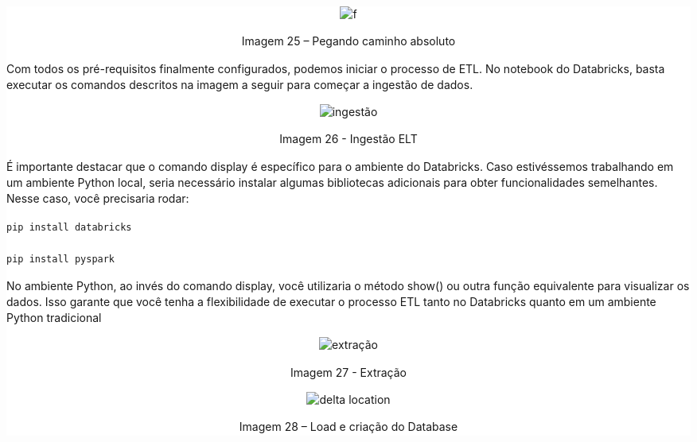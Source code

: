 <div align="center">

![f](https://github.com/user-attachments/assets/06c8339d-1ac2-4bfc-a5f7-bec71e322c8b)



Imagem 25 – Pegando caminho absoluto 
</div>
 

Com todos os pré-requisitos finalmente configurados, podemos iniciar o processo de ETL. No notebook do Databricks, basta executar os comandos descritos na imagem a seguir para começar a ingestão de dados.  

 

 

 <div align="center">


![ingestão](https://github.com/user-attachments/assets/f81c213c-4817-4a12-a412-3ec1750e5dc7)



Imagem 26 - Ingestão ELT 
</div>
 

É importante destacar que o comando display é específico para o ambiente do Databricks. Caso estivéssemos trabalhando em um ambiente Python local, seria necessário instalar algumas bibliotecas adicionais para obter funcionalidades semelhantes. Nesse caso, você precisaria rodar: 

  
```
pip install databricks 

pip install pyspark 
```
  

No ambiente Python, ao invés do comando display, você utilizaria o método show() ou outra função equivalente para visualizar os dados. Isso garante que você tenha a flexibilidade de executar o processo ETL tanto no Databricks quanto em um ambiente Python tradicional 



<div align="center">

![extração](https://github.com/user-attachments/assets/5019452b-e96b-416c-b85f-b9a0428aafd7)

 
Imagem 27 - Extração  
</div>
 
<div align="center">

![delta location](https://github.com/user-attachments/assets/46da7ef0-f5dc-4883-90d6-1b0173c69c5a)


Imagem 28 – Load e criação do Database 
</div>
 
